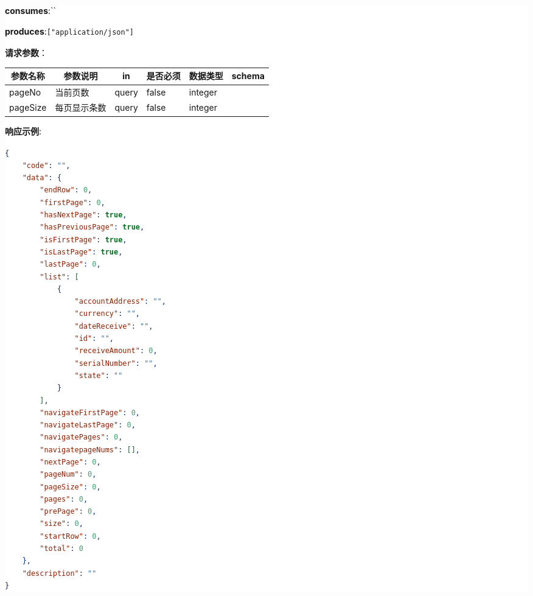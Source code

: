 
**consumes**:``


**produces**:`["application/json"]`



**请求参数**：

| 参数名称         | 参数说明     |     in |  是否必须      |  数据类型  |  schema  |
| ------------ | -------------------------------- |-----------|--------|----|--- |
|pageNo| 当前页数  | query | false |integer  |    |
|pageSize| 每页显示条数  | query | false |integer  |    |

**响应示例**:

```json
{
	"code": "",
	"data": {
		"endRow": 0,
		"firstPage": 0,
		"hasNextPage": true,
		"hasPreviousPage": true,
		"isFirstPage": true,
		"isLastPage": true,
		"lastPage": 0,
		"list": [
			{
				"accountAddress": "",
				"currency": "",
				"dateReceive": "",
				"id": "",
				"receiveAmount": 0,
				"serialNumber": "",
				"state": ""
			}
		],
		"navigateFirstPage": 0,
		"navigateLastPage": 0,
		"navigatePages": 0,
		"navigatepageNums": [],
		"nextPage": 0,
		"pageNum": 0,
		"pageSize": 0,
		"pages": 0,
		"prePage": 0,
		"size": 0,
		"startRow": 0,
		"total": 0
	},
	"description": ""
}
```
